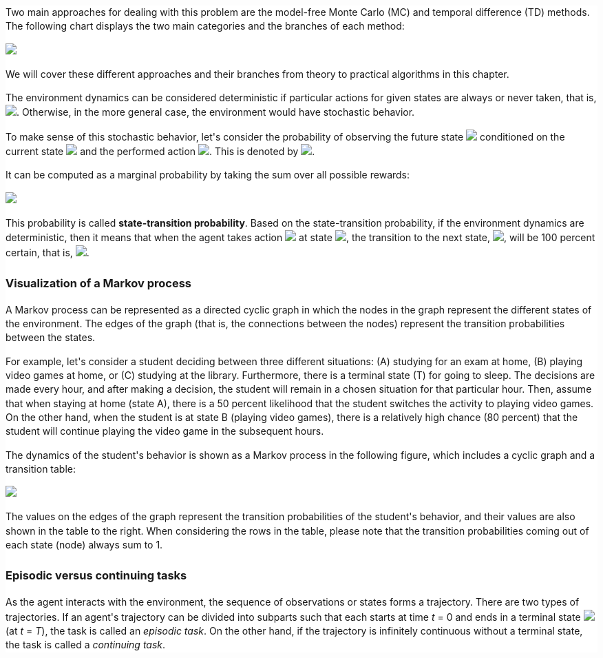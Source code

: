 Two main approaches for dealing with this problem are the model-free Monte Carlo (MC) and temporal difference (TD) methods. The following chart displays the two main categories and the branches of each method:

![](img/B13208_18_02.png)

We will cover these different approaches and their branches from theory to practical algorithms in this chapter.

The environment dynamics can be considered deterministic if particular actions for given states are always or never taken, that is, ![](img/B13208_18_026.png). Otherwise, in the more general case, the environment would have stochastic behavior.

To make sense of this stochastic behavior, let's consider the probability of observing the future state ![](img/B13208_18_027.png) conditioned on the current state ![](img/B13208_18_028.png) and the performed action ![](img/B13208_18_029.png). This is denoted by ![](img/B13208_18_030.png).

It can be computed as a marginal probability by taking the sum over all possible rewards:

![](img/B13208_18_031.png)

This probability is called **state-transition probability**. Based on the state-transition probability, if the environment dynamics are deterministic, then it means that when the agent takes action ![](img/B13208_18_032.png) at state ![](img/B13208_18_033.png), the transition to the next state, ![](img/B13208_18_034.png), will be 100 percent certain, that is, ![](img/B13208_18_035.png).

### Visualization of a Markov process

A Markov process can be represented as a directed cyclic graph in which the nodes in the graph represent the different states of the environment. The edges of the graph (that is, the connections between the nodes) represent the transition probabilities between the states.

For example, let's consider a student deciding between three different situations: (A) studying for an exam at home, (B) playing video games at home, or (C) studying at the library. Furthermore, there is a terminal state (T) for going to sleep. The decisions are made every hour, and after making a decision, the student will remain in a chosen situation for that particular hour. Then, assume that when staying at home (state A), there is a 50 percent likelihood that the student switches the activity to playing video games. On the other hand, when the student is at state B (playing video games), there is a relatively high chance (80 percent) that the student will continue playing the video game in the subsequent hours.

The dynamics of the student's behavior is shown as a Markov process in the following figure, which includes a cyclic graph and a transition table:

![](img/B13208_18_03.png)

The values on the edges of the graph represent the transition probabilities of the student's behavior, and their values are also shown in the table to the right. When considering the rows in the table, please note that the transition probabilities coming out of each state (node) always sum to 1.

### Episodic versus continuing tasks

As the agent interacts with the environment, the sequence of observations or states forms a trajectory. There are two types of trajectories. If an agent's trajectory can be divided into subparts such that each starts at time *t* = 0 and ends in a terminal state ![](img/B13208_18_036.png) (at *t* = *T*), the task is called an *episodic task*. On the other hand, if the trajectory is infinitely continuous without a terminal state, the task is called a *continuing task*.
